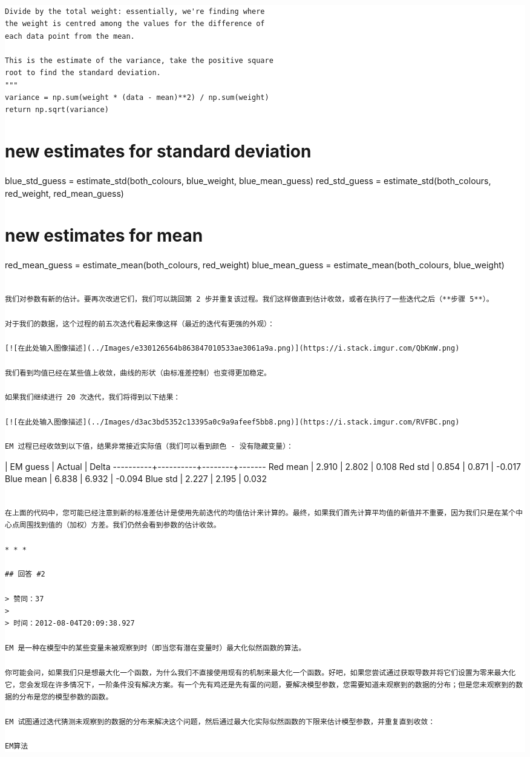     Divide by the total weight: essentially, we're finding where 
    the weight is centred among the values for the difference of
    each data point from the mean.

    This is the estimate of the variance, take the positive square
    root to find the standard deviation.
    """
    variance = np.sum(weight * (data - mean)**2) / np.sum(weight)
    return np.sqrt(variance)

# new estimates for standard deviation
blue_std_guess = estimate_std(both_colours, blue_weight, blue_mean_guess)
red_std_guess = estimate_std(both_colours, red_weight, red_mean_guess)

# new estimates for mean
red_mean_guess = estimate_mean(both_colours, red_weight)
blue_mean_guess = estimate_mean(both_colours, blue_weight) 
```

我们对参数有新的估计。要再次改进它们，我们可以跳回第 2 步并重复该过程。我们这样做直到估计收敛，或者在执行了一些迭代之后（**步骤 5**）。

对于我们的数据，这个过程的前五次迭代看起来像这样（最近的迭代有更强的外观）：

[![在此处输入图像描述](../Images/e330126564b863847010533ae3061a9a.png)](https://i.stack.imgur.com/QbKmW.png)

我们看到均值已经在某些值上收敛，曲线的形状（由标准差控制）也变得更加稳定。

如果我们继续进行 20 次迭代，我们将得到以下结果：

[![在此处输入图像描述](../Images/d3ac3bd5352c13395a0c9a9afeef5bb8.png)](https://i.stack.imgur.com/RVFBC.png)

EM 过程已经收敛到以下值，结果非常接近实际值（我们可以看到颜色 - 没有隐藏变量）：

```
 | EM guess | Actual |  Delta
----------+----------+--------+-------
Red mean  |    2.910 |  2.802 |  0.108
Red std   |    0.854 |  0.871 | -0.017
Blue mean |    6.838 |  6.932 | -0.094
Blue std  |    2.227 |  2.195 |  0.032 
```

在上面的代码中，您可能已经注意到新的标准差估计是使用先前迭代的均值估计来计算的。最终，如果我们首先计算平均值的新值并不重要，因为我们只是在某个中心点周围找到值的（加权）方差。我们仍然会看到参数的估计收敛。

* * *

## 回答 #2

> 赞同：37
> 
> 时间：2012-08-04T20:09:38.927

EM 是一种在模型中的某些变量未被观察到时（即当您有潜在变量时）最大化似然函数的算法。

你可能会问，如果我们只是想最大化一个函数，为什么我们不直接使用现有的机制来最大化一个函数。好吧，如果您尝试通过获取导数并将它们设置为零来最大化它，您会发现在许多情况下，一阶条件没有解决方案。有一个先有鸡还是先有蛋的问题，要解决模型参数，您需要知道未观察到的数据的分布；但是您未观察到的数据的分布是您的模型参数的函数。

EM 试图通过迭代猜测未观察到的数据的分布来解决这个问题，然后通过最大化实际似然函数的下限来估计模型参数，并重复直到收敛：

EM算法

```